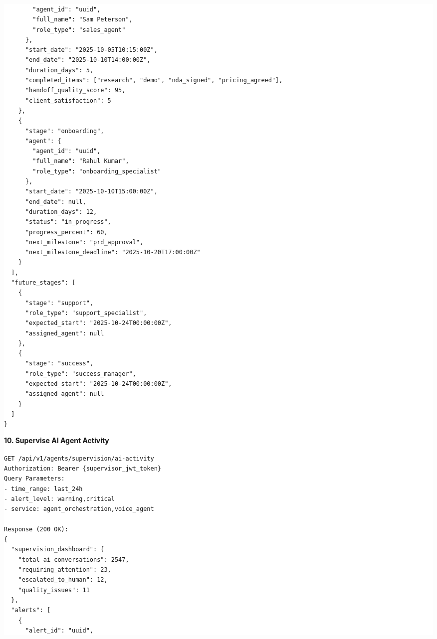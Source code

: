 ```http
        "agent_id": "uuid",
        "full_name": "Sam Peterson",
        "role_type": "sales_agent"
      },
      "start_date": "2025-10-05T10:15:00Z",
      "end_date": "2025-10-10T14:00:00Z",
      "duration_days": 5,
      "completed_items": ["research", "demo", "nda_signed", "pricing_agreed"],
      "handoff_quality_score": 95,
      "client_satisfaction": 5
    },
    {
      "stage": "onboarding",
      "agent": {
        "agent_id": "uuid",
        "full_name": "Rahul Kumar",
        "role_type": "onboarding_specialist"
      },
      "start_date": "2025-10-10T15:00:00Z",
      "end_date": null,
      "duration_days": 12,
      "status": "in_progress",
      "progress_percent": 60,
      "next_milestone": "prd_approval",
      "next_milestone_deadline": "2025-10-20T17:00:00Z"
    }
  ],
  "future_stages": [
    {
      "stage": "support",
      "role_type": "support_specialist",
      "expected_start": "2025-10-24T00:00:00Z",
      "assigned_agent": null
    },
    {
      "stage": "success",
      "role_type": "success_manager",
      "expected_start": "2025-10-24T00:00:00Z",
      "assigned_agent": null
    }
  ]
}
```

**10. Supervise AI Agent Activity**
```http
GET /api/v1/agents/supervision/ai-activity
Authorization: Bearer {supervisor_jwt_token}
Query Parameters:
- time_range: last_24h
- alert_level: warning,critical
- service: agent_orchestration,voice_agent

Response (200 OK):
{
  "supervision_dashboard": {
    "total_ai_conversations": 2547,
    "requiring_attention": 23,
    "escalated_to_human": 12,
    "quality_issues": 11
  },
  "alerts": [
    {
      "alert_id": "uuid",
```